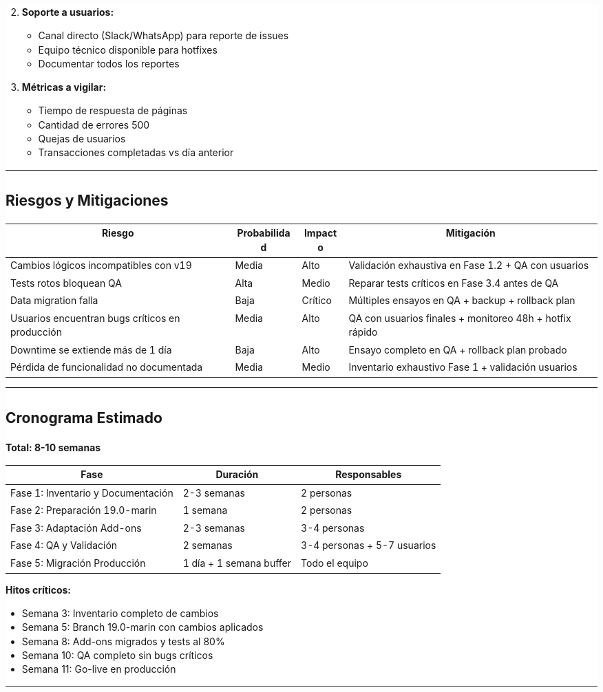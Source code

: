 2. **Soporte a usuarios:**
   - Canal directo (Slack/WhatsApp) para reporte de issues
   - Equipo técnico disponible para hotfixes
   - Documentar todos los reportes

3. **Métricas a vigilar:**
   - Tiempo de respuesta de páginas
   - Cantidad de errores 500
   - Quejas de usuarios
   - Transacciones completadas vs día anterior

---

## Riesgos y Mitigaciones

| Riesgo | Probabilidad | Impacto | Mitigación |
|--------|--------------|---------|------------|
| Cambios lógicos incompatibles con v19 | Media | Alto | Validación exhaustiva en Fase 1.2 + QA con usuarios |
| Tests rotos bloquean QA | Alta | Medio | Reparar tests críticos en Fase 3.4 antes de QA |
| Data migration falla | Baja | Crítico | Múltiples ensayos en QA + backup + rollback plan |
| Usuarios encuentran bugs críticos en producción | Media | Alto | QA con usuarios finales + monitoreo 48h + hotfix rápido |
| Downtime se extiende más de 1 día | Baja | Alto | Ensayo completo en QA + rollback plan probado |
| Pérdida de funcionalidad no documentada | Media | Medio | Inventario exhaustivo Fase 1 + validación usuarios |

---

## Cronograma Estimado

**Total: 8-10 semanas**

| Fase | Duración | Responsables |
|------|----------|--------------|
| Fase 1: Inventario y Documentación | 2-3 semanas | 2 personas |
| Fase 2: Preparación 19.0-marin | 1 semana | 2 personas |
| Fase 3: Adaptación Add-ons | 2-3 semanas | 3-4 personas |
| Fase 4: QA y Validación | 2 semanas | 3-4 personas + 5-7 usuarios |
| Fase 5: Migración Producción | 1 día + 1 semana buffer | Todo el equipo |

**Hitos críticos:**
- Semana 3: Inventario completo de cambios
- Semana 5: Branch 19.0-marin con cambios aplicados
- Semana 8: Add-ons migrados y tests al 80%
- Semana 10: QA completo sin bugs críticos
- Semana 11: Go-live en producción

---